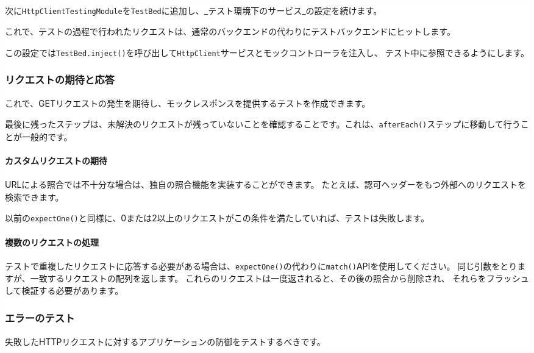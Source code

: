次に`HttpClientTestingModule`を`TestBed`に追加し、_テスト環境下のサービス_の設定を続けます。

<code-example
  path="http/src/testing/http-client.spec.ts"
  region="setup"
  header="app/testing/http-client.spec.ts(setup)">
</code-example>

これで、テストの過程で行われたリクエストは、通常のバックエンドの代わりにテストバックエンドにヒットします。

この設定では`TestBed.inject()`を呼び出して`HttpClient`サービスとモックコントローラを注入し、
テスト中に参照できるようにします。

### リクエストの期待と応答

これで、GETリクエストの発生を期待し、モックレスポンスを提供するテストを作成できます。

<code-example
  path="http/src/testing/http-client.spec.ts"
  region="get-test"
  header="app/testing/http-client.spec.ts (HttpClient.get)">
</code-example>

最後に残ったステップは、未解決のリクエストが残っていないことを確認することです。これは、`afterEach()`ステップに移動して行うことが一般的です。

<code-example
  path="http/src/testing/http-client.spec.ts"
  region="afterEach">
</code-example>

#### カスタムリクエストの期待

URLによる照合では不十分な場合は、独自の照合機能を実装することができます。
たとえば、認可ヘッダーをもつ外部へのリクエストを検索できます。

<code-example
  path="http/src/testing/http-client.spec.ts"
  region="predicate">
</code-example>

以前の`expectOne()`と同様に、0または2以上のリクエストがこの条件を満たしていれば、テストは失敗します。

#### 複数のリクエストの処理

テストで重複したリクエストに応答する必要がある場合は、`expectOne()`の代わりに`match()`APIを使用してください。
同じ引数をとりますが、一致するリクエストの配列を返します。
これらのリクエストは一度返されると、その後の照合から削除され、
それらをフラッシュして検証する必要があります。

<code-example
  path="http/src/testing/http-client.spec.ts"
  region="multi-request">
</code-example>

### エラーのテスト

失敗したHTTPリクエストに対するアプリケーションの防御をテストするべきです。
